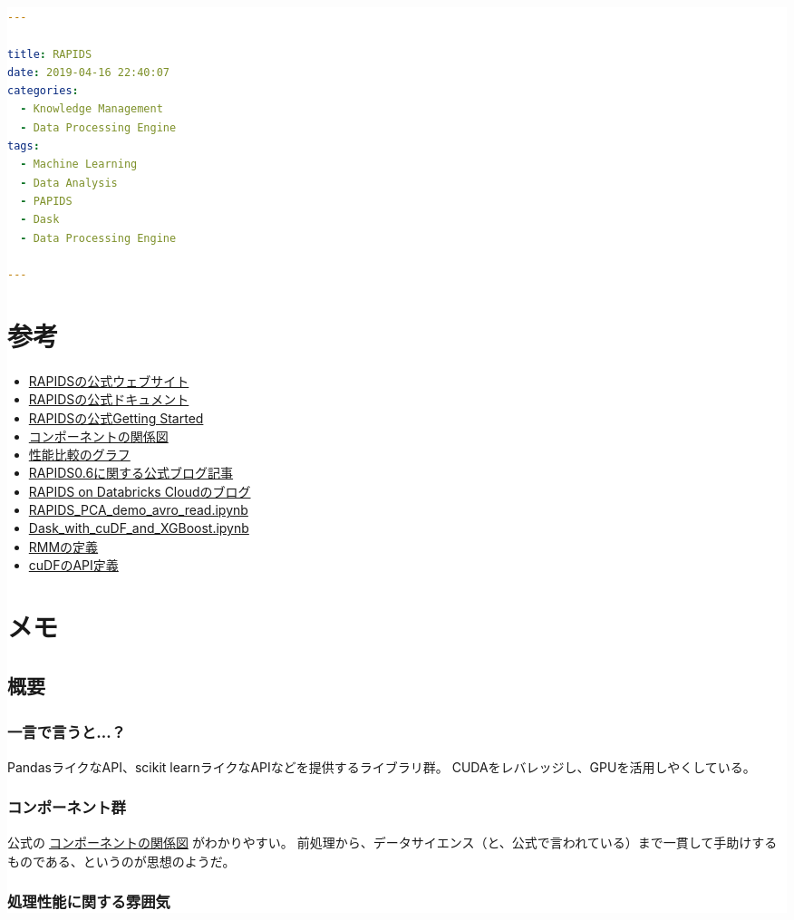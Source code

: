 ```yaml
---

title: RAPIDS
date: 2019-04-16 22:40:07
categories:
  - Knowledge Management
  - Data Processing Engine
tags:
  - Machine Learning
  - Data Analysis
  - PAPIDS
  - Dask
  - Data Processing Engine

---
```


# 参考

* [RAPIDSの公式ウェブサイト]
* [RAPIDSの公式ドキュメント]
* [RAPIDSの公式Getting Started]
* [コンポーネントの関係図]
* [性能比較のグラフ]
* [RAPIDS0.6に関する公式ブログ記事]
* [RAPIDS on Databricks Cloudのブログ]
* [RAPIDS_PCA_demo_avro_read.ipynb]
* [Dask_with_cuDF_and_XGBoost.ipynb]
* [RMMの定義]
* [cuDFのAPI定義]

[RAPIDSの公式ウェブサイト]: https://rapids.ai/
[RAPIDSの公式ドキュメント]: https://docs.rapids.ai/
[RAPIDSの公式Getting Started]: https://docs.rapids.ai/start
[コンポーネントの関係図]: https://rapids.ai/assets/images/Pipeline-FPO-Diagram.png
[性能比較のグラフ]: https://rapids.ai/assets/images/rapids-end-to-end-performance-chart-oss-page-r4.svg
[RAPIDS0.6に関する公式ブログ記事]: https://medium.com/rapids-ai/the-road-to-1-0-building-for-the-long-haul-657ae1afdfd6
[RAPIDS on Databricks Cloudのブログ]: https://medium.com/rapids-ai/rapids-can-now-be-accessed-on-databricks-unified-analytics-platform-666e42284bd1
[RAPIDS_PCA_demo_avro_read.ipynb]: https://github.com/rapidsai/notebooks-extended/blob/master/tutorials/examples/RAPIDS_PCA_demo_avro_read.ipynb
[Dask_with_cuDF_and_XGBoost.ipynb]: https://github.com/rapidsai/notebooks-extended/blob/master/tutorials/examples/Dask_with_cuDF_and_XGBoost.ipynb
[RMMの定義]: https://docs.rapids.ai/api/rmm/stable/
[cuDFのAPI定義]: https://docs.rapids.ai/api/cudf/stable/

# メモ

## 概要

### 一言で言うと…？

PandasライクなAPI、scikit learnライクなAPIなどを提供するライブラリ群。
CUDAをレバレッジし、GPUを活用しやくしている。

### コンポーネント群

公式の [コンポーネントの関係図] がわかりやすい。
前処理から、データサイエンス（と、公式で言われている）まで一貫して手助けするものである、というのが思想のようだ。

### 処理性能に関する雰囲気
